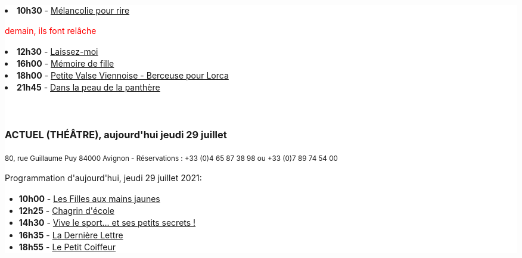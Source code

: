 <li><b>10h30</b> - <a rel='nofollow' href="https://www.festivaloffavignon.com/programme/2021/melancolie-pour-rire-s28398/">Mélancolie pour rire</a>
  
  <p style="color: red">demain, ils font relâche</p>
  
</li>
  
<li><b>12h30</b> - <a rel='nofollow' href="https://www.festivaloffavignon.com/programme/2021/laissez-moi-s29028/">Laissez-moi</a>
  
</li>
  
<li><b>16h00</b> - <a rel='nofollow' href="https://www.festivaloffavignon.com/programme/2021/memoire-de-fille-s28533/">Mémoire de fille</a>
  
</li>
  
<li><b>18h00</b> - <a rel='nofollow' href="https://www.festivaloffavignon.com/programme/2021/petite-valse-viennoise-berceuse-pour-lorca-s28689/">Petite Valse Viennoise - Berceuse pour Lorca</a>
  
</li>
  
<li><b>21h45</b> - <a rel='nofollow' href="https://www.festivaloffavignon.com/programme/2021/dans-la-peau-de-la-panthere-s28980/">Dans la peau de la panthère</a>
  
</li>
  
</ul>



<a name="/programme/2021/actuel-theatre-t2545/"></a><br/>
### ACTUEL (THÉÂTRE), aujourd'hui jeudi 29 juillet 
<p><small>80, rue Guillaume Puy 84000 Avignon - Réservations : +33 (0)4 65 87 38 98 ou +33 (0)7 89 74 54 00</small></p>
<p>Programmation d'aujourd'hui, jeudi 29 juillet 2021:</p>
<ul>
  
<li><b>10h00</b> - <a rel='nofollow' href="https://www.festivaloffavignon.com/programme/2021/les-filles-aux-mains-jaunes-s27872/">Les Filles aux mains jaunes</a>
  
</li>
  
<li><b>12h25</b> - <a rel='nofollow' href="https://www.festivaloffavignon.com/programme/2021/chagrin-d-ecole-s27874/">Chagrin d'école</a>
  
</li>
  
<li><b>14h30</b> - <a rel='nofollow' href="https://www.festivaloffavignon.com/programme/2021/vive-le-sport-et-ses-petits-secrets-s27871/">Vive le sport... et ses petits secrets !</a>
  
</li>
  
<li><b>16h35</b> - <a rel='nofollow' href="https://www.festivaloffavignon.com/programme/2021/la-derniere-lettre-s27873/">La Dernière Lettre</a>
  
</li>
  
<li><b>18h55</b> - <a rel='nofollow' href="https://www.festivaloffavignon.com/programme/2021/le-petit-coiffeur-s27875/">Le Petit Coiffeur</a>
  